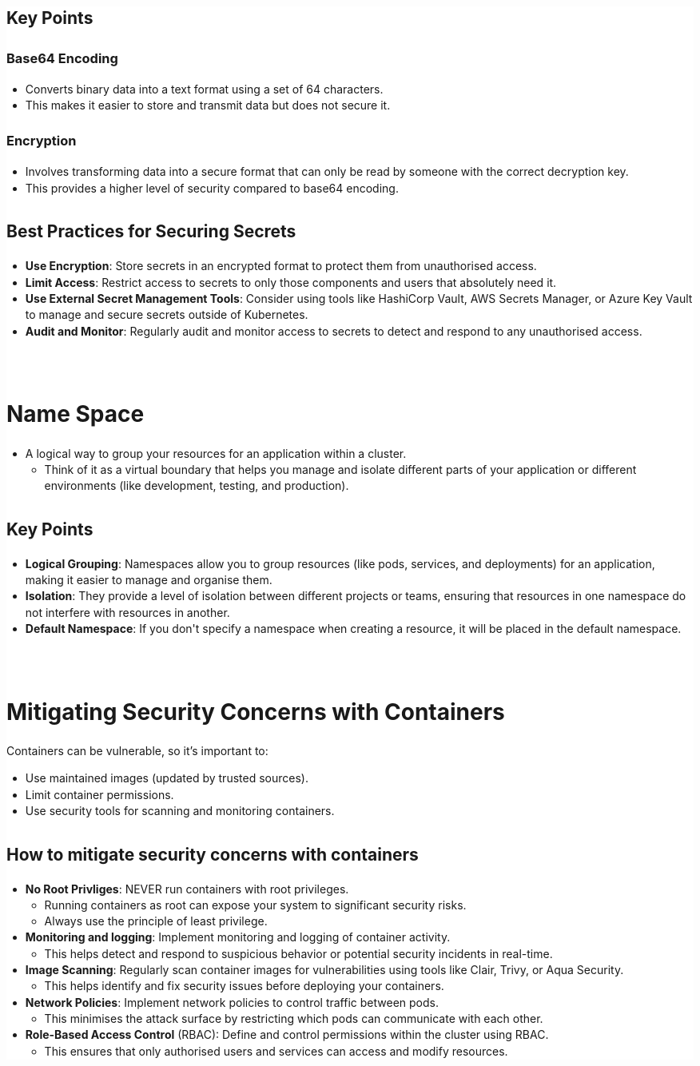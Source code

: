 ## Key Points
### Base64 Encoding
* Converts binary data into a text format using a set of 64 characters. 
* This makes it easier to store and transmit data but does not secure it.

### Encryption
* Involves transforming data into a secure format that can only be read by someone with the correct decryption key. 
* This provides a higher level of security compared to base64 encoding.

## Best Practices for Securing Secrets
* **Use Encryption**: Store secrets in an encrypted format to protect them from unauthorised access.
* **Limit Access**: Restrict access to secrets to only those components and users that absolutely need it.
* **Use External Secret Management Tools**: Consider using tools like HashiCorp Vault, AWS Secrets Manager, or Azure Key Vault to manage and secure secrets outside of Kubernetes.
* **Audit and Monitor**: Regularly audit and monitor access to secrets to detect and respond to any unauthorised access.

<br>

# Name Space
* A logical way to group your resources for an application within a cluster. 
  * Think of it as a virtual boundary that helps you manage and isolate different parts of your application or different environments (like development, testing, and production).

## Key Points
* **Logical Grouping**: Namespaces allow you to group resources (like pods, services, and deployments) for an application, making it easier to manage and organise them.
* **Isolation**: They provide a level of isolation between different projects or teams, ensuring that resources in one namespace do not interfere with resources in another.
* **Default Namespace**: If you don't specify a namespace when creating a resource, it will be placed in the default namespace.

<br>

# Mitigating Security Concerns with Containers
Containers can be vulnerable, so it’s important to:
* Use maintained images (updated by trusted sources).
* Limit container permissions.
* Use security tools for scanning and monitoring containers.

## How to mitigate security concerns with containers
* **No Root Privliges**: NEVER run containers with root privileges. 
  * Running containers as root can expose your system to significant security risks. 
  * Always use the principle of least privilege.
* **Monitoring and logging**: Implement monitoring and logging of container activity. 
  * This helps detect and respond to suspicious behavior or potential security incidents in real-time. 
* **Image Scanning**: Regularly scan container images for vulnerabilities using tools like Clair, Trivy, or Aqua Security. 
  * This helps identify and fix security issues before deploying your containers.
* **Network Policies**: Implement network policies to control traffic between pods. 
  * This minimises the attack surface by restricting which pods can communicate with each other.
* **Role-Based Access Control** (RBAC): Define and control permissions within the cluster using RBAC. 
  * This ensures that only authorised users and services can access and modify resources.
